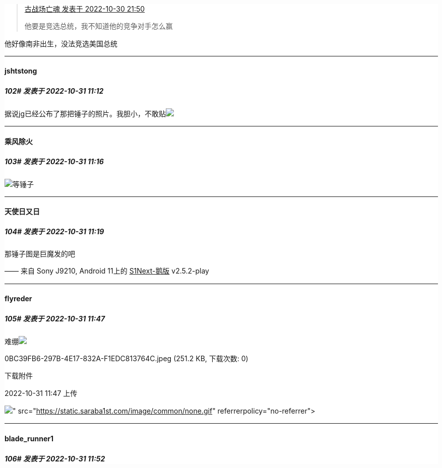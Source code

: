 <blockquote><a href="httphttps://bbs.saraba1st.com/2b/forum.php?mod=redirect&amp;goto=findpost&amp;pid=58195202&amp;ptid=2102333" target="_blank">古战场亡魂 发表于 2022-10-30 21:50</a>

他要是竞选总统，我不知道他的竞争对手怎么赢</blockquote>
他好像南非出生，没法竞选美国总统



*****

####  jshtstong  
##### 102#       发表于 2022-10-31 11:12

据说jg已经公布了那把锤子的照片。我胆小，不敢贴<img src="https://static.saraba1st.com/image/smiley/face2017/068.png" referrerpolicy="no-referrer">

*****

####  乘风除火  
##### 103#       发表于 2022-10-31 11:16

<img src="https://static.saraba1st.com/image/smiley/face2017/009.gif" referrerpolicy="no-referrer">等锤子

*****

####  天使日又日  
##### 104#       发表于 2022-10-31 11:19

那锤子图是巨魔发的吧

—— 来自 Sony J9210, Android 11上的 [S1Next-鹅版](https://github.com/ykrank/S1-Next/releases) v2.5.2-play



*****

####  flyreder  
##### 105#       发表于 2022-10-31 11:47

难绷<img src="https://static.saraba1st.com/image/smiley/face2017/067.png" referrerpolicy="no-referrer">

0BC39FB6-297B-4E17-832A-F1EDC813764C.jpeg
(251.2 KB, 下载次数: 0)

下载附件

2022-10-31 11:47 上传

<img src="https://img.saraba1st.com/forum/202210/31/114710wv6ndcssud2kapdr.jpeg" referrerpolicy="no-referrer">" src="https://static.saraba1st.com/image/common/none.gif" referrerpolicy="no-referrer">



*****

####  blade_runner1  
##### 106#       发表于 2022-10-31 11:52

